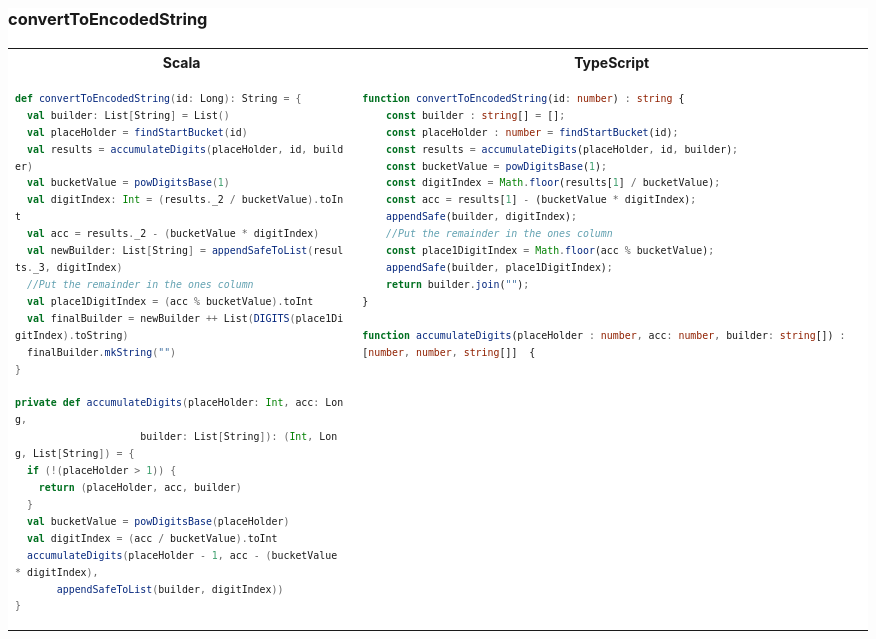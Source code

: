 
### convertToEncodedString

<table>
<tr>
<th>
Scala
</th>
<th>
TypeScript
</th>
</tr>

<tr>
<td>
<sub>

```scala 
def convertToEncodedString(id: Long): String = {
  val builder: List[String] = List()
  val placeHolder = findStartBucket(id)
  val results = accumulateDigits(placeHolder, id, builder)
  val bucketValue = powDigitsBase(1)
  val digitIndex: Int = (results._2 / bucketValue).toInt
  val acc = results._2 - (bucketValue * digitIndex)
  val newBuilder: List[String] = appendSafeToList(results._3, digitIndex)
  //Put the remainder in the ones column
  val place1DigitIndex = (acc % bucketValue).toInt
  val finalBuilder = newBuilder ++ List(DIGITS(place1DigitIndex).toString)
  finalBuilder.mkString("")
}

private def accumulateDigits(placeHolder: Int, acc: Long, 
                     builder: List[String]): (Int, Long, List[String]) = {
  if (!(placeHolder > 1)) {
    return (placeHolder, acc, builder)
  }
  val bucketValue = powDigitsBase(placeHolder)
  val digitIndex = (acc / bucketValue).toInt
  accumulateDigits(placeHolder - 1, acc - (bucketValue * digitIndex), 
       appendSafeToList(builder, digitIndex))
}
```
</sub>
</td>

<td >
<sub>

```typescript
function convertToEncodedString(id: number) : string {
    const builder : string[] = [];
    const placeHolder : number = findStartBucket(id);
    const results = accumulateDigits(placeHolder, id, builder);
    const bucketValue = powDigitsBase(1);
    const digitIndex = Math.floor(results[1] / bucketValue);
    const acc = results[1] - (bucketValue * digitIndex);
    appendSafe(builder, digitIndex);
    //Put the remainder in the ones column
    const place1DigitIndex = Math.floor(acc % bucketValue);
    appendSafe(builder, place1DigitIndex);
    return builder.join("");
}

function accumulateDigits(placeHolder : number, acc: number, builder: string[]) : [number, number, string[]]  {
```